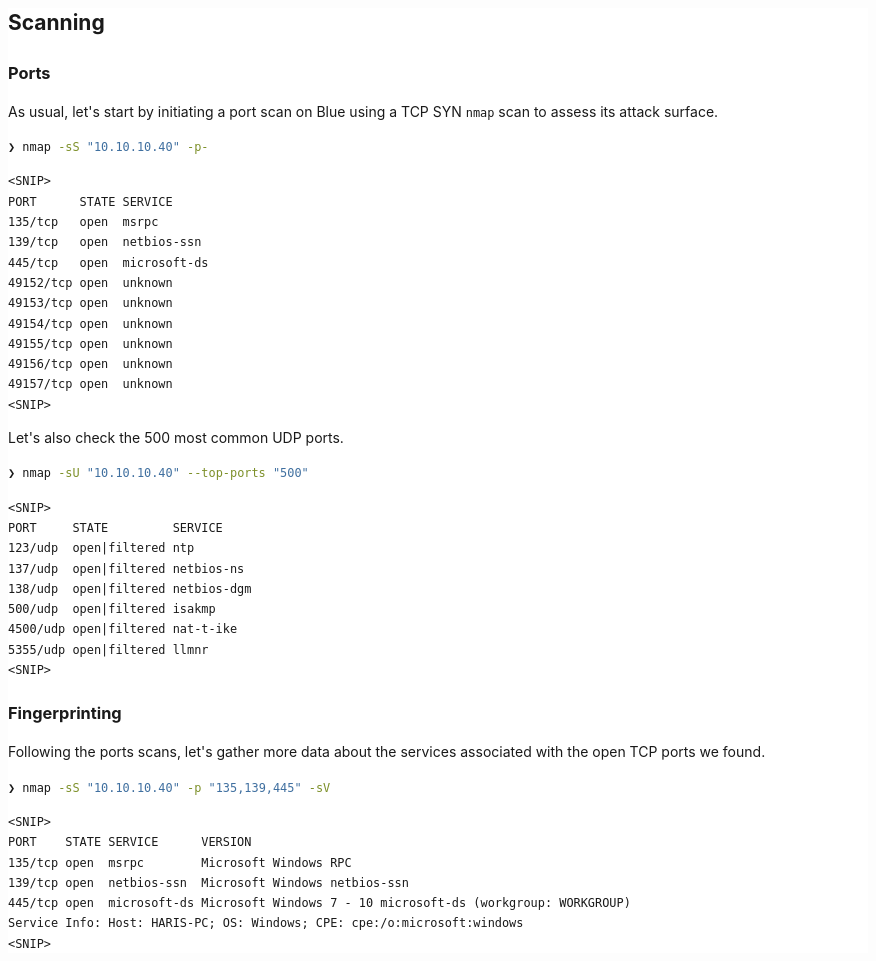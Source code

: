 ## Scanning

### Ports

As usual, let's start by initiating a port scan on Blue using a TCP SYN `nmap`
scan to assess its attack surface.

```sh
❯ nmap -sS "10.10.10.40" -p-
```

```
<SNIP>
PORT      STATE SERVICE
135/tcp   open  msrpc
139/tcp   open  netbios-ssn
445/tcp   open  microsoft-ds
49152/tcp open  unknown
49153/tcp open  unknown
49154/tcp open  unknown
49155/tcp open  unknown
49156/tcp open  unknown
49157/tcp open  unknown
<SNIP>
```

Let's also check the 500 most common UDP ports.

```sh
❯ nmap -sU "10.10.10.40" --top-ports "500"
```

```
<SNIP>
PORT     STATE         SERVICE
123/udp  open|filtered ntp
137/udp  open|filtered netbios-ns
138/udp  open|filtered netbios-dgm
500/udp  open|filtered isakmp
4500/udp open|filtered nat-t-ike
5355/udp open|filtered llmnr
<SNIP>
```

### Fingerprinting

Following the ports scans, let's gather more data about the services associated
with the open TCP ports we found.

```sh
❯ nmap -sS "10.10.10.40" -p "135,139,445" -sV
```

```
<SNIP>
PORT    STATE SERVICE      VERSION
135/tcp open  msrpc        Microsoft Windows RPC
139/tcp open  netbios-ssn  Microsoft Windows netbios-ssn
445/tcp open  microsoft-ds Microsoft Windows 7 - 10 microsoft-ds (workgroup: WORKGROUP)
Service Info: Host: HARIS-PC; OS: Windows; CPE: cpe:/o:microsoft:windows
<SNIP>
```
